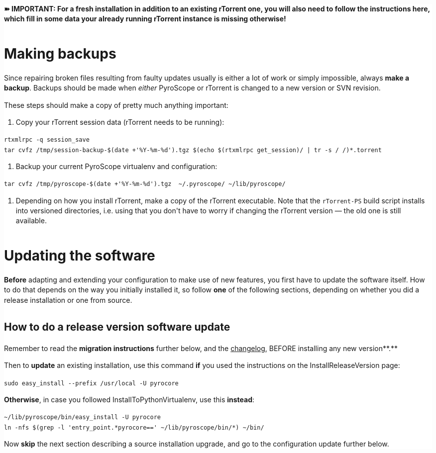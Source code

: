 

**➽ IMPORTANT: For a fresh installation in addition to an existing rTorrent one, you will also need to follow the instructions here, which fill in some data your already running rTorrent instance is missing otherwise!**

# Making backups #
Since repairing broken files resulting from faulty updates usually is either a lot of work or simply impossible, always **make a backup**. Backups should be made when _either_ PyroScope or rTorrent is changed to a new version or SVN revision.

These steps should make a copy of pretty much anything important:
  1. Copy your rTorrent session data (rTorrent needs to be running):
```
rtxmlrpc -q session_save
tar cvfz /tmp/session-backup-$(date +'%Y-%m-%d').tgz $(echo $(rtxmlrpc get_session)/ | tr -s / /)*.torrent
```
  1. Backup your current PyroScope virtualenv and configuration:
```
tar cvfz /tmp/pyroscope-$(date +'%Y-%m-%d').tgz  ~/.pyroscope/ ~/lib/pyroscope/
```
  1. Depending on how you install rTorrent, make a copy of the rTorrent executable. Note that the `rTorrent-PS` build script installs into versioned directories, i.e. using that you don't have to worry if changing the rTorrent version ­— the old one is still available.


# Updating the software #
**Before** adapting and extending your configuration to make use of new features, you first have to update the software itself. How to do that depends on the way you initially installed it, so follow **one** of the following sections, depending on whether you did a release installation or one from source.


## How to do a release version software update ##

Remember to read the **migration instructions** further below, and the [changelog](http://code.google.com/p/pyroscope/source/browse/trunk/debian/changelog), BEFORE installing any new version**.**

Then to **update** an existing installation, use this command **if** you used the instructions on the InstallReleaseVersion page:
```
sudo easy_install --prefix /usr/local -U pyrocore
```

**Otherwise**, in case you followed InstallToPythonVirtualenv, use this **instead**:
```
~/lib/pyroscope/bin/easy_install -U pyrocore
ln -nfs $(grep -l 'entry_point.*pyrocore==' ~/lib/pyroscope/bin/*) ~/bin/
```

Now **skip** the next section describing a source installation upgrade, and go to the configuration update further below.

